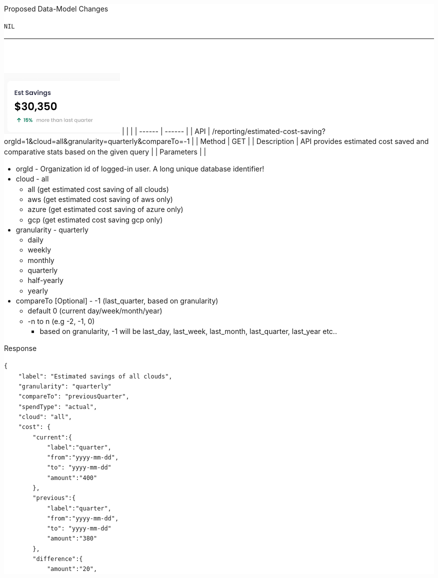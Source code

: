      
Proposed Data-Model Changes  

    NIL      


<hr>
<br><br>  


![](./image5.png)
|  |  |
| ------ | ------ |
| API | /reporting/estimated-cost-saving?orgId=1&cloud=all&granularity=quarterly&compareTo=-1 |
| Method | GET |
| Description | API provides estimated cost saved and comparative stats based on the given query |
| Parameters |  |
+ orgId - Organization id of logged-in user. A long unique database identifier!
+ cloud - all
    + all (get estimated cost saving of all clouds)
    + aws (get estimated cost saving of aws only)
    + azure (get estimated cost saving of azure only)
    + gcp (get estimated cost saving gcp only)
+ granularity - quarterly
    + daily
    + weekly
    + monthly
    + quarterly
    + half-yearly
    + yearly
+ compareTo [Optional] - -1 (last_quarter, based on granularity)
    + default 0 (current day/week/month/year)    
    + -n to n (e.g -2, -1, 0) 
        + based on granularity, -1 will be last_day, last_week, last_month, last_quarter, last_year etc..

Response  

    {
        "label": "Estimated savings of all clouds",
        "granularity": "quarterly"
        "compareTo": "previousQuarter",
        "spendType": "actual",
        "cloud": "all",
        "cost": {
            "current":{
                "label":"quarter",
                "from":"yyyy-mm-dd",
                "to": "yyyy-mm-dd"
                "amount":"400"
            },
            "previous":{
                "label":"quarter",
                "from":"yyyy-mm-dd",
                "to": "yyyy-mm-dd"
                "amount":"380"
            },
            "difference":{
                "amount":"20",